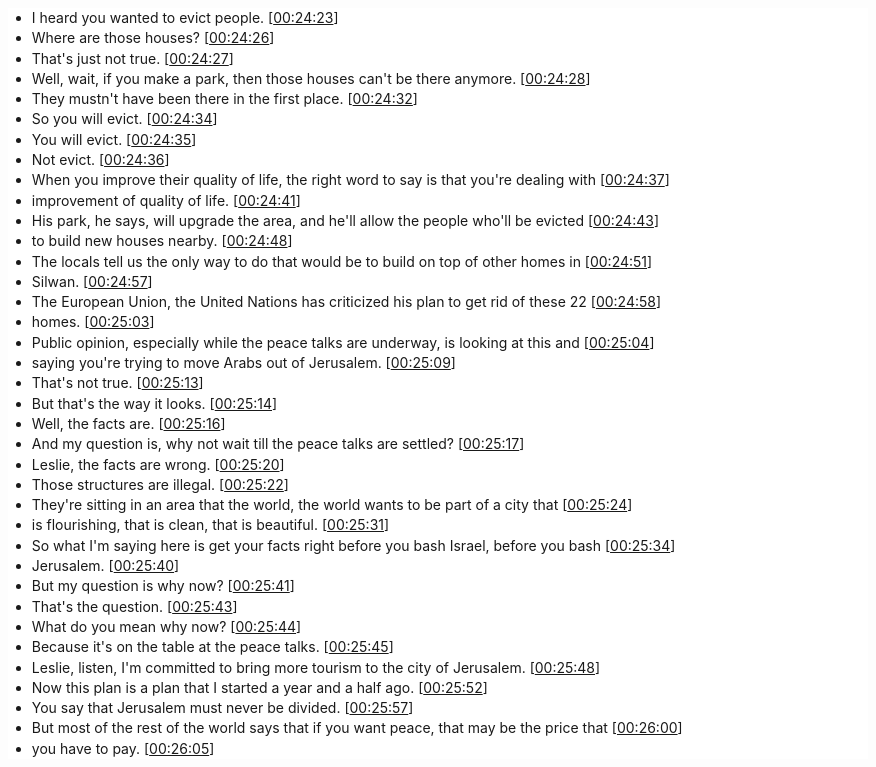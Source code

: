 *  I heard you wanted to evict people. [[00:24:23](https://www.youtube.com/watch?v=aBswCrpLSao&t=1463.2s)]
*  Where are those houses? [[00:24:26](https://www.youtube.com/watch?v=aBswCrpLSao&t=1466.1999999999998s)]
*  That's just not true. [[00:24:27](https://www.youtube.com/watch?v=aBswCrpLSao&t=1467.1999999999998s)]
*  Well, wait, if you make a park, then those houses can't be there anymore. [[00:24:28](https://www.youtube.com/watch?v=aBswCrpLSao&t=1468.1999999999998s)]
*  They mustn't have been there in the first place. [[00:24:32](https://www.youtube.com/watch?v=aBswCrpLSao&t=1472.6s)]
*  So you will evict. [[00:24:34](https://www.youtube.com/watch?v=aBswCrpLSao&t=1474.1999999999998s)]
*  You will evict. [[00:24:35](https://www.youtube.com/watch?v=aBswCrpLSao&t=1475.72s)]
*  Not evict. [[00:24:36](https://www.youtube.com/watch?v=aBswCrpLSao&t=1476.72s)]
*  When you improve their quality of life, the right word to say is that you're dealing with [[00:24:37](https://www.youtube.com/watch?v=aBswCrpLSao&t=1477.72s)]
*  improvement of quality of life. [[00:24:41](https://www.youtube.com/watch?v=aBswCrpLSao&t=1481.6s)]
*  His park, he says, will upgrade the area, and he'll allow the people who'll be evicted [[00:24:43](https://www.youtube.com/watch?v=aBswCrpLSao&t=1483.5s)]
*  to build new houses nearby. [[00:24:48](https://www.youtube.com/watch?v=aBswCrpLSao&t=1488.9199999999998s)]
*  The locals tell us the only way to do that would be to build on top of other homes in [[00:24:51](https://www.youtube.com/watch?v=aBswCrpLSao&t=1491.68s)]
*  Silwan. [[00:24:57](https://www.youtube.com/watch?v=aBswCrpLSao&t=1497.0800000000002s)]
*  The European Union, the United Nations has criticized his plan to get rid of these 22 [[00:24:58](https://www.youtube.com/watch?v=aBswCrpLSao&t=1498.16s)]
*  homes. [[00:25:03](https://www.youtube.com/watch?v=aBswCrpLSao&t=1503.5600000000002s)]
*  Public opinion, especially while the peace talks are underway, is looking at this and [[00:25:04](https://www.youtube.com/watch?v=aBswCrpLSao&t=1504.5600000000002s)]
*  saying you're trying to move Arabs out of Jerusalem. [[00:25:09](https://www.youtube.com/watch?v=aBswCrpLSao&t=1509.5600000000002s)]
*  That's not true. [[00:25:13](https://www.youtube.com/watch?v=aBswCrpLSao&t=1513.24s)]
*  But that's the way it looks. [[00:25:14](https://www.youtube.com/watch?v=aBswCrpLSao&t=1514.74s)]
*  Well, the facts are. [[00:25:16](https://www.youtube.com/watch?v=aBswCrpLSao&t=1516.0800000000002s)]
*  And my question is, why not wait till the peace talks are settled? [[00:25:17](https://www.youtube.com/watch?v=aBswCrpLSao&t=1517.0800000000002s)]
*  Leslie, the facts are wrong. [[00:25:20](https://www.youtube.com/watch?v=aBswCrpLSao&t=1520.32s)]
*  Those structures are illegal. [[00:25:22](https://www.youtube.com/watch?v=aBswCrpLSao&t=1522.2s)]
*  They're sitting in an area that the world, the world wants to be part of a city that [[00:25:24](https://www.youtube.com/watch?v=aBswCrpLSao&t=1524.08s)]
*  is flourishing, that is clean, that is beautiful. [[00:25:31](https://www.youtube.com/watch?v=aBswCrpLSao&t=1531.48s)]
*  So what I'm saying here is get your facts right before you bash Israel, before you bash [[00:25:34](https://www.youtube.com/watch?v=aBswCrpLSao&t=1534.88s)]
*  Jerusalem. [[00:25:40](https://www.youtube.com/watch?v=aBswCrpLSao&t=1540.48s)]
*  But my question is why now? [[00:25:41](https://www.youtube.com/watch?v=aBswCrpLSao&t=1541.48s)]
*  That's the question. [[00:25:43](https://www.youtube.com/watch?v=aBswCrpLSao&t=1543.84s)]
*  What do you mean why now? [[00:25:44](https://www.youtube.com/watch?v=aBswCrpLSao&t=1544.84s)]
*  Because it's on the table at the peace talks. [[00:25:45](https://www.youtube.com/watch?v=aBswCrpLSao&t=1545.84s)]
*  Leslie, listen, I'm committed to bring more tourism to the city of Jerusalem. [[00:25:48](https://www.youtube.com/watch?v=aBswCrpLSao&t=1548.3200000000002s)]
*  Now this plan is a plan that I started a year and a half ago. [[00:25:52](https://www.youtube.com/watch?v=aBswCrpLSao&t=1552.2s)]
*  You say that Jerusalem must never be divided. [[00:25:57](https://www.youtube.com/watch?v=aBswCrpLSao&t=1557.1200000000001s)]
*  But most of the rest of the world says that if you want peace, that may be the price that [[00:26:00](https://www.youtube.com/watch?v=aBswCrpLSao&t=1560.76s)]
*  you have to pay. [[00:26:05](https://www.youtube.com/watch?v=aBswCrpLSao&t=1565.8000000000002s)]